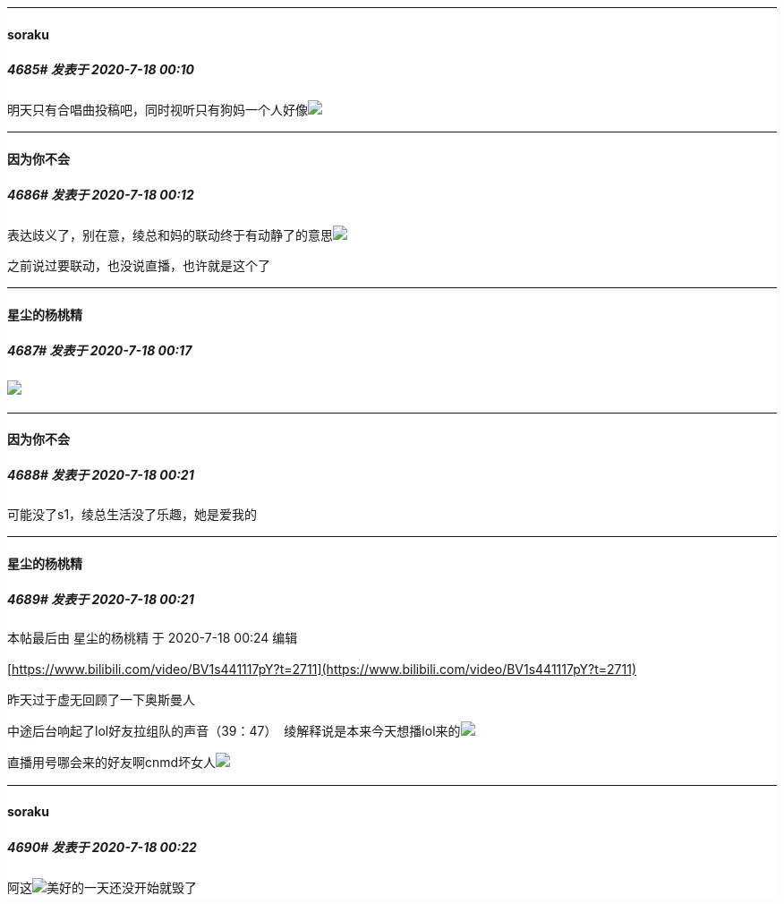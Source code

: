 *****

####  soraku  
##### 4685#       发表于 2020-7-18 00:10

明天只有合唱曲投稿吧，同时视听只有狗妈一个人好像<img src="https://static.saraba1st.com/image/smiley/face2017/015.png" referrerpolicy="no-referrer">

*****

####  因为你不会  
##### 4686#       发表于 2020-7-18 00:12

表达歧义了，别在意，绫总和妈的联动终于有动静了的意思<img src="https://static.saraba1st.com/image/smiley/face2017/067.png" referrerpolicy="no-referrer">

之前说过要联动，也没说直播，也许就是这个了

*****

####  星尘的杨桃精  
##### 4687#       发表于 2020-7-18 00:17

<img src="https://static.saraba1st.com/image/smiley/face2017/067.png" referrerpolicy="no-referrer">

*****

####  因为你不会  
##### 4688#       发表于 2020-7-18 00:21

可能没了s1，绫总生活没了乐趣，她是爱我的

*****

####  星尘的杨桃精  
##### 4689#       发表于 2020-7-18 00:21

 本帖最后由 星尘的杨桃精 于 2020-7-18 00:24 编辑 

[https://www.bilibili.com/video/BV1s441117pY?t=2711](https://www.bilibili.com/video/BV1s441117pY?t=2711)

昨天过于虚无回顾了一下奥斯曼人

中途后台响起了lol好友拉组队的声音（39：47）  绫解释说是本来今天想播lol来的<img src="https://static.saraba1st.com/image/smiley/face2017/070.png" referrerpolicy="no-referrer">

直播用号哪会来的好友啊cnmd坏女人<img src="https://static.saraba1st.com/image/smiley/face2017/076.png" referrerpolicy="no-referrer">

*****

####  soraku  
##### 4690#       发表于 2020-7-18 00:22

阿这<img src="https://static.saraba1st.com/image/smiley/face2017/076.png" referrerpolicy="no-referrer">美好的一天还没开始就毁了
